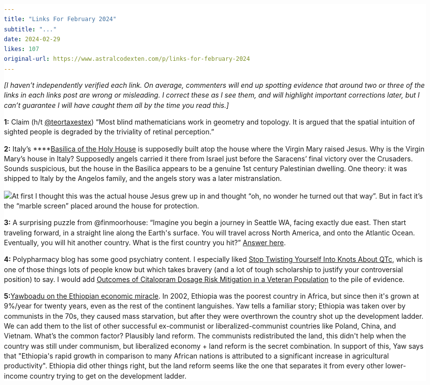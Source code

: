 ```yaml
---
title: "Links For February 2024"
subtitle: "..."
date: 2024-02-29
likes: 107
original-url: https://www.astralcodexten.com/p/links-for-february-2024
---
```

_[I haven’t independently verified each link. On average, commenters will end up spotting evidence that around two or three of the links in each links post are wrong or misleading. I correct these as I see them, and will highlight important corrections later, but I can’t guarantee I will have caught them all by the time you read this.]_

 **1:** Claim (h/t [@teortaxestex](https://twitter.com/teortaxesTex/status/1751789887194308984)) “Most blind mathematicians work in geometry and topology. It is argued that the spatial intuition of sighted people is degraded by the triviality of retinal perception.”

 **2:** Italy’s ****[Basilica of the Holy House](https://en.wikipedia.org/wiki/Basilica_della_Santa_Casa) is supposedly built atop the house where the Virgin Mary raised Jesus. Why is the Virgin Mary’s house in Italy? Supposedly angels carried it there from Israel just before the Saracens’ final victory over the Crusaders. Sounds suspicious, but the house in the Basilica appears to be a genuine 1st century Palestinian dwelling. One theory: it was shipped to Italy by the Angelos family, and the angels story was a later mistranslation.

[![](https://substackcdn.com/image/fetch/w_1456,c_limit,f_auto,q_auto:good,fl_progressive:steep/https%3A%2F%2Fsubstack-post-media.s3.amazonaws.com%2Fpublic%2Fimages%2F8d0b2869-2159-4475-8cb4-298eeb9d215c_1920x1285.jpeg)](https://substackcdn.com/image/fetch/f_auto,q_auto:good,fl_progressive:steep/https%3A%2F%2Fsubstack-post-media.s3.amazonaws.com%2Fpublic%2Fimages%2F8d0b2869-2159-4475-8cb4-298eeb9d215c_1920x1285.jpeg)At first I thought this was the actual house Jesus grew up in and thought “oh, no wonder he turned out that way”. But in fact it’s the “marble screen” placed around the house for protection.

 **3:** A surprising puzzle from @finmoorhouse: “Imagine you begin a journey in Seattle WA, facing exactly due east. Then start traveling forward, in a straight line along the Earth's surface. You will travel across North America, and onto the Atlantic Ocean. Eventually, you will hit another country. What is the first country you hit?” [Answer here](https://threadreaderapp.com/thread/1744059290120245347.html).

 **4:** Polypharmacy blog has some good psychiatry content. I especially liked [Stop Twisting Yourself Into Knots About QTc](https://polypharmacy.substack.com/p/stop-twisting-yourself-into-knots), which is one of those things lots of people know but which takes bravery (and a lot of tough scholarship to justify your controversial position) to say. I would add [Outcomes of Citalopram Dosage Risk Mitigation in a Veteran Population](https://ajp.psychiatryonline.org/doi/10.1176/appi.ajp.2016.15111444) to the pile of evidence.

 **5:**[Yawboadu on the Ethiopian economic miracle](https://yawboadu.substack.com/p/ethiopias-economy-in-the-modern-day). In 2002, Ethiopia was the poorest country in Africa, but since then it's grown at 9%/year for twenty years, even as the rest of the continent languishes. Yaw tells a familiar story; Ethiopia was taken over by communists in the 70s, they caused mass starvation, but after they were overthrown the country shot up the development ladder. We can add them to the list of other successful ex-communist or liberalized-communist countries like Poland, China, and Vietnam. What’s the common factor? Plausibly land reform. The communists redistributed the land, this didn't help when the country was still under communism, but liberalized economy + land reform is the secret combination. In support of this, Yaw says that "Ethiopia's rapid growth in comparison to many African nations is attributed to a significant increase in agricultural productivity". Ethiopia did other things right, but the land reform seems like the one that separates it from every other lower-income country trying to get on the development ladder.

